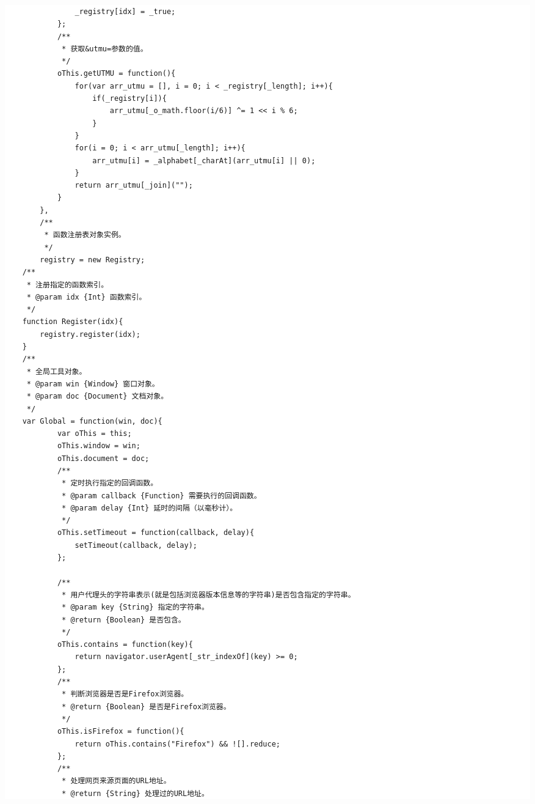 	                _registry[idx] = _true;
	            };
	            /**
	             * 获取&utmu=参数的值。
	             */
	            oThis.getUTMU = function(){
	                for(var arr_utmu = [], i = 0; i < _registry[_length]; i++){
	                    if(_registry[i]){
	                        arr_utmu[_o_math.floor(i/6)] ^= 1 << i % 6;
	                    }
	                }
	                for(i = 0; i < arr_utmu[_length]; i++){
	                    arr_utmu[i] = _alphabet[_charAt](arr_utmu[i] || 0);
	                }
	                return arr_utmu[_join]("");
	            }
	        },
	        /**
	         * 函数注册表对象实例。
	         */
	        registry = new Registry;
	    /**
	     * 注册指定的函数索引。
	     * @param idx {Int} 函数索引。
	     */
	    function Register(idx){
	        registry.register(idx);
	    }
	    /**
	     * 全局工具对象。
	     * @param win {Window} 窗口对象。
	     * @param doc {Document} 文档对象。
	     */
	    var Global = function(win, doc){
	            var oThis = this;
	            oThis.window = win;
	            oThis.document = doc;
	            /**
	             * 定时执行指定的回调函数。
	             * @param callback {Function} 需要执行的回调函数。
	             * @param delay {Int} 延时的间隔（以毫秒计）。
	             */
	            oThis.setTimeout = function(callback, delay){
	                setTimeout(callback, delay);
	            };
	            
	            /**
	             * 用户代理头的字符串表示(就是包括浏览器版本信息等的字符串)是否包含指定的字符串。
	             * @param key {String} 指定的字符串。
	             * @return {Boolean} 是否包含。
	             */
	            oThis.contains = function(key){
	                return navigator.userAgent[_str_indexOf](key) >= 0;
	            };
	            /**
	             * 判断浏览器是否是Firefox浏览器。
	             * @return {Boolean} 是否是Firefox浏览器。
	             */
	            oThis.isFirefox = function(){
	                return oThis.contains("Firefox") && ![].reduce;
	            };
	            /**
	             * 处理网页来源页面的URL地址。
	             * @return {String} 处理过的URL地址。